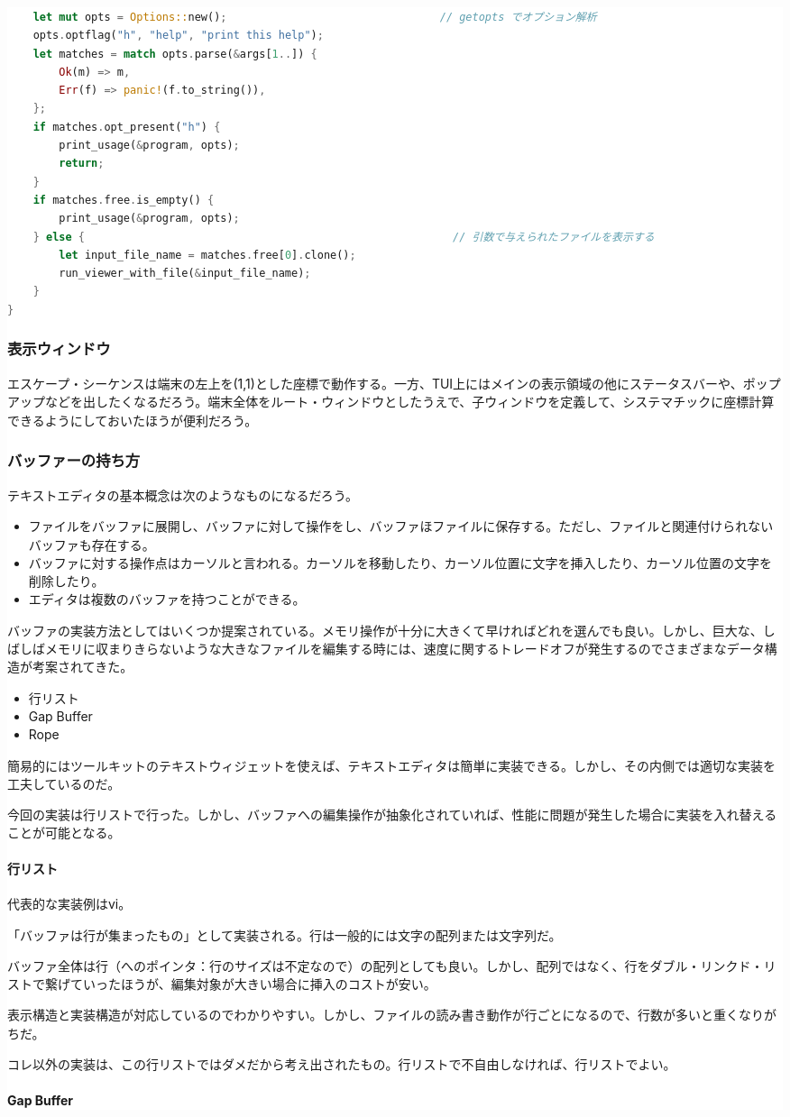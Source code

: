 ```rust
    let mut opts = Options::new();                                 // getopts でオプション解析
    opts.optflag("h", "help", "print this help");
    let matches = match opts.parse(&args[1..]) {
        Ok(m) => m,
        Err(f) => panic!(f.to_string()),
    };
    if matches.opt_present("h") {
        print_usage(&program, opts);
        return;
    }
    if matches.free.is_empty() {
        print_usage(&program, opts);
    } else {                                                         // 引数で与えられたファイルを表示する
        let input_file_name = matches.free[0].clone();
        run_viewer_with_file(&input_file_name);
    }
}
```

### 表示ウィンドウ

エスケープ・シーケンスは端末の左上を(1,1)とした座標で動作する。一方、TUI上にはメインの表示領域の他にステータスバーや、ポップアップなどを出したくなるだろう。端末全体をルート・ウィンドウとしたうえで、子ウィンドウを定義して、システマチックに座標計算できるようにしておいたほうが便利だろう。

### バッファーの持ち方

テキストエディタの基本概念は次のようなものになるだろう。

* ファイルをバッファに展開し、バッファに対して操作をし、バッファほファイルに保存する。ただし、ファイルと関連付けられないバッファも存在する。
* バッファに対する操作点はカーソルと言われる。カーソルを移動したり、カーソル位置に文字を挿入したり、カーソル位置の文字を削除したり。
* エディタは複数のバッファを持つことができる。

バッファの実装方法としてはいくつか提案されている。メモリ操作が十分に大きくて早ければどれを選んでも良い。しかし、巨大な、しばしばメモリに収まりきらないような大きなファイルを編集する時には、速度に関するトレードオフが発生するのでさまざまなデータ構造が考案されてきた。

* 行リスト
* Gap Buffer
* Rope

簡易的にはツールキットのテキストウィジェットを使えば、テキストエディタは簡単に実装できる。しかし、その内側では適切な実装を工夫しているのだ。

今回の実装は行リストで行った。しかし、バッファへの編集操作が抽象化されていれば、性能に問題が発生した場合に実装を入れ替えることが可能となる。

#### 行リスト

代表的な実装例はvi。

「バッファは行が集まったもの」として実装される。行は一般的には文字の配列または文字列だ。

バッファ全体は行（へのポインタ：行のサイズは不定なので）の配列としても良い。しかし、配列ではなく、行をダブル・リンクド・リストで繋げていったほうが、編集対象が大きい場合に挿入のコストが安い。

表示構造と実装構造が対応しているのでわかりやすい。しかし、ファイルの読み書き動作が行ごとになるので、行数が多いと重くなりがちだ。

コレ以外の実装は、この行リストではダメだから考え出されたもの。行リストで不自由しなければ、行リストでよい。

#### Gap Buffer
